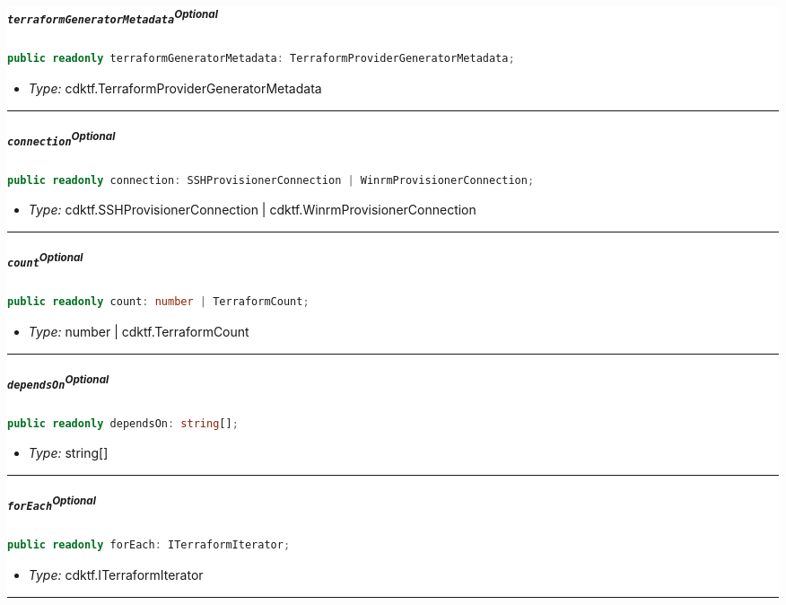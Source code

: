 
##### `terraformGeneratorMetadata`<sup>Optional</sup> <a name="terraformGeneratorMetadata" id="@cdktf/provider-vault.pkiSecretBackendKey.PkiSecretBackendKey.property.terraformGeneratorMetadata"></a>

```typescript
public readonly terraformGeneratorMetadata: TerraformProviderGeneratorMetadata;
```

- *Type:* cdktf.TerraformProviderGeneratorMetadata

---

##### `connection`<sup>Optional</sup> <a name="connection" id="@cdktf/provider-vault.pkiSecretBackendKey.PkiSecretBackendKey.property.connection"></a>

```typescript
public readonly connection: SSHProvisionerConnection | WinrmProvisionerConnection;
```

- *Type:* cdktf.SSHProvisionerConnection | cdktf.WinrmProvisionerConnection

---

##### `count`<sup>Optional</sup> <a name="count" id="@cdktf/provider-vault.pkiSecretBackendKey.PkiSecretBackendKey.property.count"></a>

```typescript
public readonly count: number | TerraformCount;
```

- *Type:* number | cdktf.TerraformCount

---

##### `dependsOn`<sup>Optional</sup> <a name="dependsOn" id="@cdktf/provider-vault.pkiSecretBackendKey.PkiSecretBackendKey.property.dependsOn"></a>

```typescript
public readonly dependsOn: string[];
```

- *Type:* string[]

---

##### `forEach`<sup>Optional</sup> <a name="forEach" id="@cdktf/provider-vault.pkiSecretBackendKey.PkiSecretBackendKey.property.forEach"></a>

```typescript
public readonly forEach: ITerraformIterator;
```

- *Type:* cdktf.ITerraformIterator

---